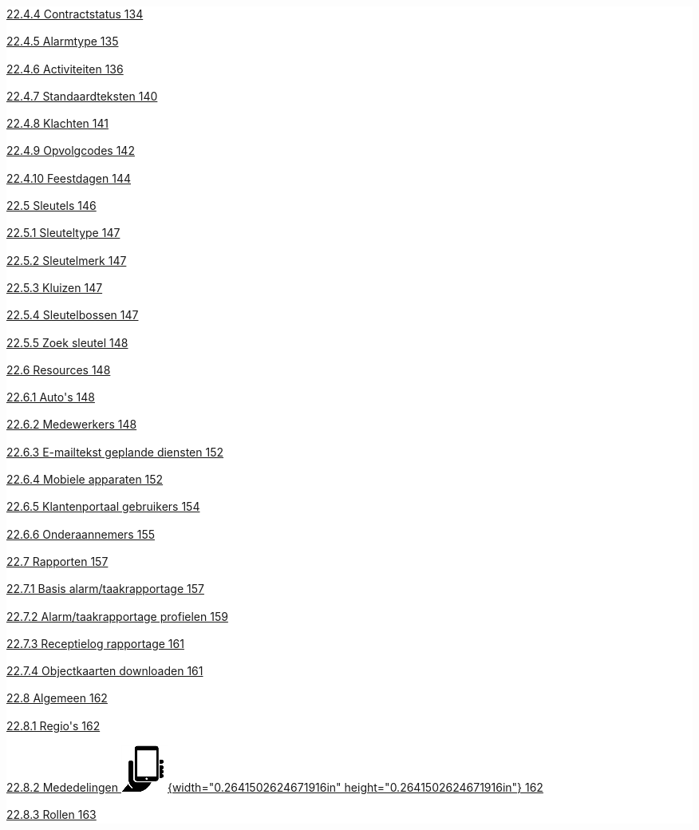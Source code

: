 [22.4.4 Contractstatus 134](#contractstatus)

[22.4.5 Alarmtype 135](#alarmtype)

[22.4.6 Activiteiten 136](#activiteiten)

[22.4.7 Standaardteksten 140](#standaardteksten)

[22.4.8 Klachten 141](#klachten)

[22.4.9 Opvolgcodes 142](#opvolgcodes)

[22.4.10 Feestdagen 144](#feestdagen-1)

[22.5 Sleutels 146](#sleutels)

[22.5.1 Sleuteltype 147](#sleuteltype)

[22.5.2 Sleutelmerk 147](#sleutelmerk)

[22.5.3 Kluizen 147](#kluizen)

[22.5.4 Sleutelbossen 147](#sleutelbossen)

[22.5.5 Zoek sleutel 148](#zoek-sleutel)

[22.6 Resources 148](#resources)

[22.6.1 Auto's 148](#autos)

[22.6.2 Medewerkers 148](#medewerkers)

[22.6.3 E-mailtekst geplande diensten
152](#e-mailtekst-geplande-diensten)

[22.6.4 Mobiele apparaten 152](#mobiele-apparaten)

[22.6.5 Klantenportaal gebruikers 154](#klantenportaal-gebruikers)

[22.6.6 Onderaannemers 155](#onderaannemers)

[22.7 Rapporten 157](#rapporten-1)

[22.7.1 Basis alarm/taakrapportage 157](#basis-alarmtaakrapportage)

[22.7.2 Alarm/taakrapportage profielen
159](#alarmtaakrapportage-profielen)

[22.7.3 Receptielog rapportage 161](#receptielog-rapportage)

[22.7.4 Objectkaarten downloaden 161](#objectkaarten-downloaden)

[22.8 Algemeen 162](#algemeen)

[22.8.1 Regio's 162](#regios)

[22.8.2 Mededelingen ![](media\image2.png){width="0.2641502624671916in"
height="0.2641502624671916in"} 162](#mededelingen)

[22.8.3 Rollen 163](#rollen)
